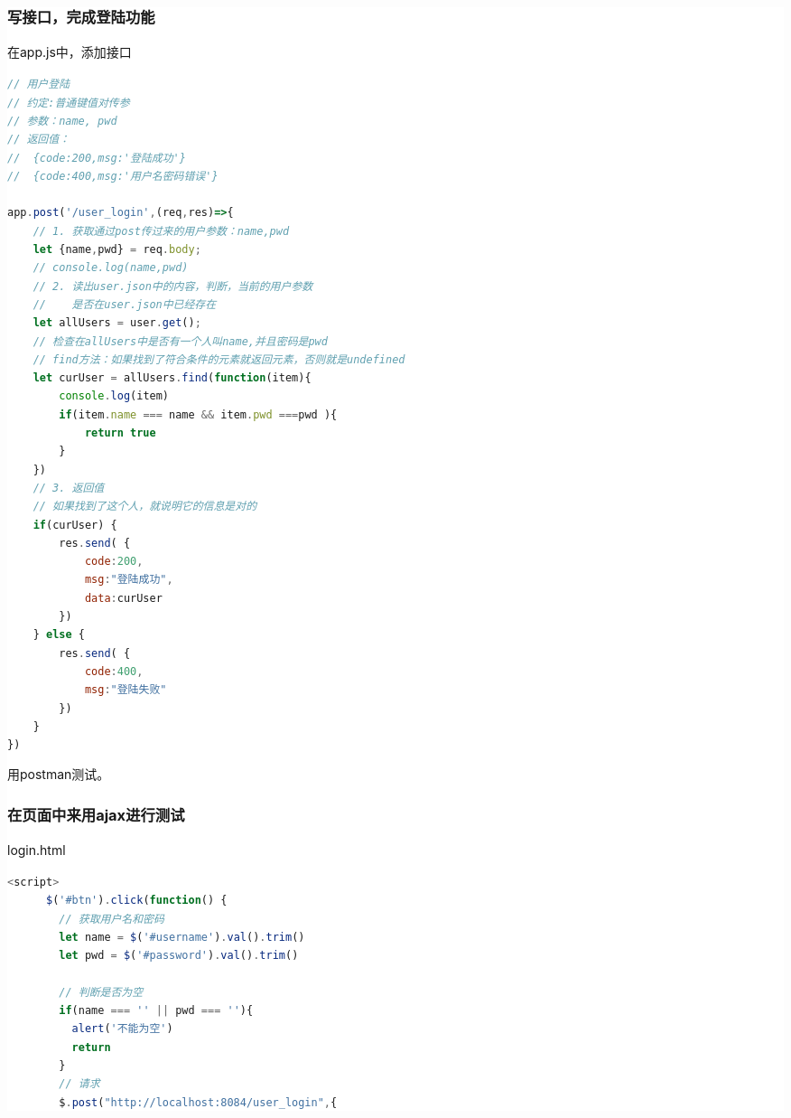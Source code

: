 

### 写接口，完成登陆功能

在app.js中，添加接口

```javascript
// 用户登陆
// 约定:普通键值对传参
// 参数：name, pwd
// 返回值：
//  {code:200,msg:'登陆成功'}
//  {code:400,msg:'用户名密码错误'}

app.post('/user_login',(req,res)=>{
    // 1. 获取通过post传过来的用户参数：name,pwd
    let {name,pwd} = req.body; 
    // console.log(name,pwd)
    // 2. 读出user.json中的内容，判断，当前的用户参数
    //    是否在user.json中已经存在
    let allUsers = user.get(); 
    // 检查在allUsers中是否有一个人叫name,并且密码是pwd
    // find方法：如果找到了符合条件的元素就返回元素，否则就是undefined
    let curUser = allUsers.find(function(item){
        console.log(item)
        if(item.name === name && item.pwd ===pwd ){
            return true
        }
    })
    // 3. 返回值
    // 如果找到了这个人，就说明它的信息是对的
    if(curUser) {
        res.send( {
            code:200,
            msg:"登陆成功",
            data:curUser 
        })
    } else {
        res.send( {
            code:400,
            msg:"登陆失败"
        })
    }
})
```

用postman测试。

### 在页面中来用ajax进行测试

login.html

```javascript
<script>
      $('#btn').click(function() {
        // 获取用户名和密码
        let name = $('#username').val().trim()
        let pwd = $('#password').val().trim()

        // 判断是否为空
        if(name === '' || pwd === ''){
          alert('不能为空')
          return
        }
        // 请求
        $.post("http://localhost:8084/user_login",{
```